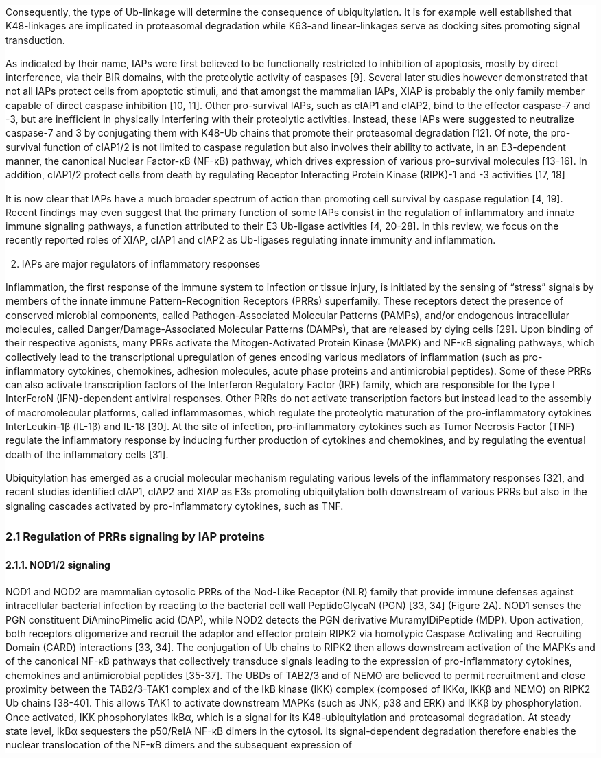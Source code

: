Consequently, the type of Ub-linkage will determine the consequence of ubiquitylation. It is for example well established that K48-linkages are implicated in proteasomal degradation while K63-and linear-linkages serve as docking sites promoting signal transduction.

As indicated by their name, IAPs were first believed to be functionally restricted to inhibition of apoptosis, mostly by direct interference, via their BIR domains, with the proteolytic activity of caspases [9]. Several later studies however demonstrated that not all IAPs protect cells from apoptotic stimuli, and that amongst the mammalian IAPs, XIAP is probably the only family member capable of direct caspase inhibition [10, 11]. Other pro-survival IAPs, such as cIAP1 and cIAP2, bind to the effector caspase-7 and -3, but are inefficient in physically interfering with their proteolytic activities. Instead, these IAPs were suggested to neutralize caspase-7 and 3 by conjugating them with K48-Ub chains that promote their proteasomal degradation [12]. Of note, the pro-survival function of cIAP1/2 is not limited to caspase regulation but also involves their ability to activate, in an E3-dependent manner, the canonical Nuclear Factor-κB (NF-κB) pathway, which drives expression of various pro-survival molecules [13-16]. In addition, cIAP1/2 protect cells from death by regulating Receptor Interacting Protein Kinase (RIPK)-1 and -3 activities [17, 18]

It is now clear that IAPs have a much broader spectrum of action than promoting cell survival by caspase regulation [4, 19]. Recent findings may even suggest that the primary function of some IAPs consist in the regulation of inflammatory and innate immune signaling pathways, a function attributed to their E3 Ub-ligase activities [4, 20-28]. In this review, we focus on the recently reported roles of XIAP, cIAP1 and cIAP2 as Ub-ligases regulating innate immunity and inflammation.

2. IAPs are major regulators of inflammatory responses

Inflammation, the first response of the immune system to infection or tissue injury, is initiated by the sensing of “stress” signals by members of the innate immune Pattern-Recognition Receptors (PRRs) superfamily. These receptors detect the presence of conserved microbial components, called Pathogen-Associated Molecular Patterns (PAMPs), and/or endogenous intracellular molecules, called Danger/Damage-Associated Molecular Patterns (DAMPs), that are released by dying cells [29]. Upon binding of their respective agonists, many PRRs activate the Mitogen-Activated Protein Kinase (MAPK) and NF-κB signaling pathways, which collectively lead to the transcriptional upregulation of genes encoding various mediators of inflammation (such as pro-inflammatory cytokines, chemokines, adhesion molecules, acute phase proteins and antimicrobial peptides). Some of these PRRs can also activate transcription factors of the Interferon Regulatory Factor (IRF) family, which are responsible for the type I InterFeroN (IFN)-dependent antiviral responses. Other PRRs do not activate transcription factors but instead lead to the assembly of macromolecular platforms, called inflammasomes, which regulate the proteolytic maturation of the pro-inflammatory cytokines InterLeukin-1β (IL-1β) and IL-18 [30]. At the site of infection, pro-inflammatory cytokines such as Tumor Necrosis Factor (TNF) regulate the inflammatory response by inducing further production of cytokines and chemokines, and by regulating the eventual death of the inflammatory cells [31].

Ubiquitylation has emerged as a crucial molecular mechanism regulating various levels of the inflammatory responses [32], and recent studies identified cIAP1, cIAP2 and XIAP as E3s promoting ubiquitylation both downstream of various PRRs but also in the signaling cascades activated by pro-inflammatory cytokines, such as TNF.

### 2.1 Regulation of PRRs signaling by IAP proteins

#### 2.1.1. NOD1/2 signaling

NOD1 and NOD2 are mammalian cytosolic PRRs of the Nod-Like Receptor (NLR) family that provide immune defenses against intracellular bacterial infection by reacting to the bacterial cell wall PeptidoGlycaN (PGN) [33, 34] (Figure 2A). NOD1 senses the PGN constituent DiAminoPimelic acid (DAP), while NOD2 detects the PGN derivative MuramylDiPeptide (MDP). Upon activation, both receptors oligomerize and recruit the adaptor and effector protein RIPK2 via homotypic Caspase Activating and Recruiting Domain (CARD) interactions [33, 34]. The conjugation of Ub chains to RIPK2 then allows downstream activation of the MAPKs and of the canonical NF-κB pathways that collectively transduce signals leading to the expression of pro-inflammatory cytokines, chemokines and antimicrobial peptides [35-37]. The UBDs of TAB2/3 and of NEMO are believed to permit recruitment and close proximity between the TAB2/3-TAK1 complex and of the IkB kinase (IKK) complex (composed of IKKα, IKKβ and NEMO) on RIPK2 Ub chains [38-40]. This allows TAK1 to activate downstream MAPKs (such as JNK, p38 and ERK) and IKKβ by phosphorylation. Once activated, IKK phosphorylates IkBα, which is a signal for its K48-ubiquitylation and proteasomal degradation. At steady state level, IkBα sequesters the p50/RelA NF-κB dimers in the cytosol. Its signal-dependent degradation therefore enables the nuclear translocation of the NF-κB dimers and the subsequent expression of